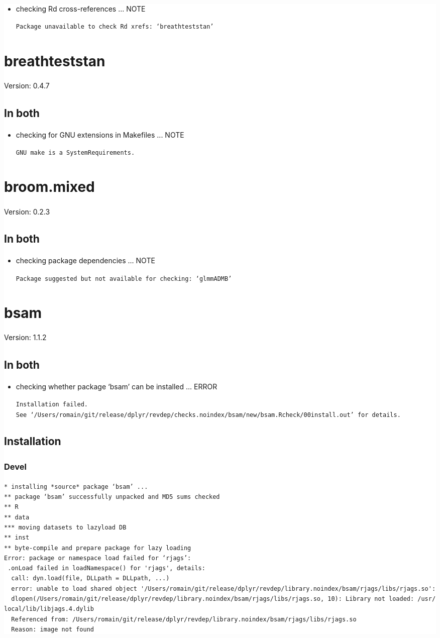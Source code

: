 *   checking Rd cross-references ... NOTE
    ```
    Package unavailable to check Rd xrefs: ‘breathteststan’
    ```

# breathteststan

Version: 0.4.7

## In both

*   checking for GNU extensions in Makefiles ... NOTE
    ```
    GNU make is a SystemRequirements.
    ```

# broom.mixed

Version: 0.2.3

## In both

*   checking package dependencies ... NOTE
    ```
    Package suggested but not available for checking: ‘glmmADMB’
    ```

# bsam

Version: 1.1.2

## In both

*   checking whether package ‘bsam’ can be installed ... ERROR
    ```
    Installation failed.
    See ‘/Users/romain/git/release/dplyr/revdep/checks.noindex/bsam/new/bsam.Rcheck/00install.out’ for details.
    ```

## Installation

### Devel

```
* installing *source* package ‘bsam’ ...
** package ‘bsam’ successfully unpacked and MD5 sums checked
** R
** data
*** moving datasets to lazyload DB
** inst
** byte-compile and prepare package for lazy loading
Error: package or namespace load failed for ‘rjags’:
 .onLoad failed in loadNamespace() for 'rjags', details:
  call: dyn.load(file, DLLpath = DLLpath, ...)
  error: unable to load shared object '/Users/romain/git/release/dplyr/revdep/library.noindex/bsam/rjags/libs/rjags.so':
  dlopen(/Users/romain/git/release/dplyr/revdep/library.noindex/bsam/rjags/libs/rjags.so, 10): Library not loaded: /usr/local/lib/libjags.4.dylib
  Referenced from: /Users/romain/git/release/dplyr/revdep/library.noindex/bsam/rjags/libs/rjags.so
  Reason: image not found
```